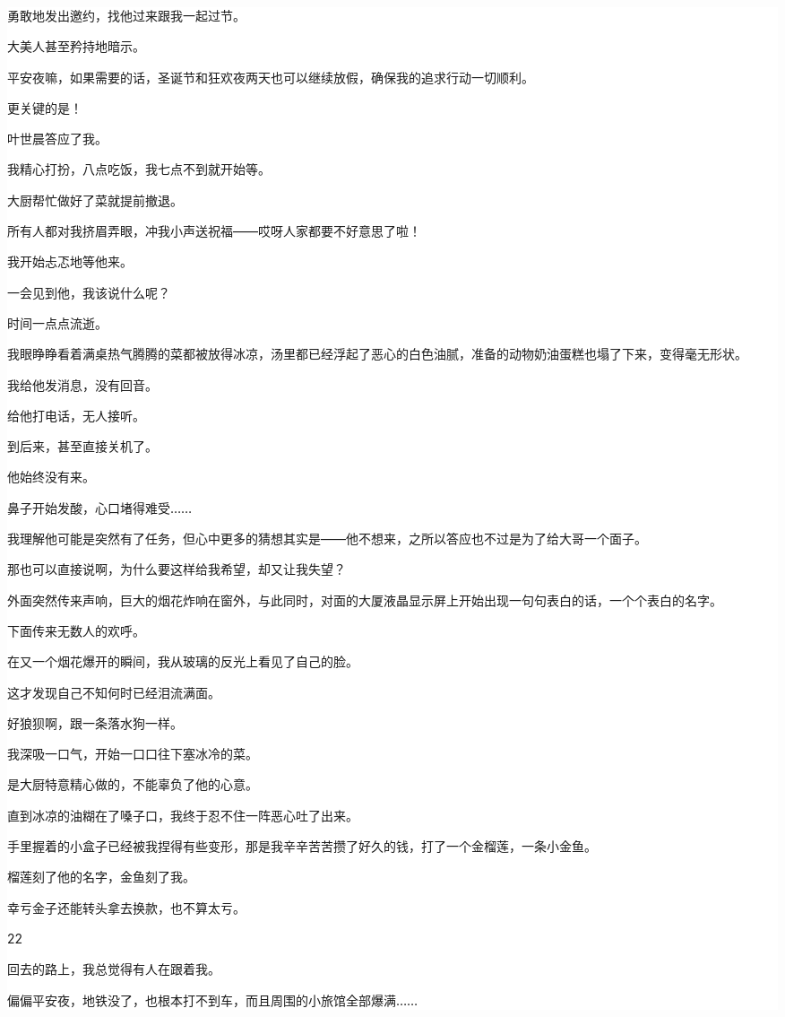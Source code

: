 勇敢地发出邀约，找他过来跟我一起过节。

大美人甚至矜持地暗示。

平安夜嘛，如果需要的话，圣诞节和狂欢夜两天也可以继续放假，确保我的追求行动一切顺利。

更关键的是！

叶世晨答应了我。

我精心打扮，八点吃饭，我七点不到就开始等。

大厨帮忙做好了菜就提前撤退。

所有人都对我挤眉弄眼，冲我小声送祝福——哎呀人家都要不好意思了啦！

我开始忐忑地等他来。

一会见到他，我该说什么呢？

时间一点点流逝。

我眼睁睁看着满桌热气腾腾的菜都被放得冰凉，汤里都已经浮起了恶心的白色油腻，准备的动物奶油蛋糕也塌了下来，变得毫无形状。

我给他发消息，没有回音。

给他打电话，无人接听。

到后来，甚至直接关机了。

他始终没有来。

鼻子开始发酸，心口堵得难受……

我理解他可能是突然有了任务，但心中更多的猜想其实是——他不想来，之所以答应也不过是为了给大哥一个面子。

那也可以直接说啊，为什么要这样给我希望，却又让我失望？

外面突然传来声响，巨大的烟花炸响在窗外，与此同时，对面的大厦液晶显示屏上开始出现一句句表白的话，一个个表白的名字。

下面传来无数人的欢呼。

在又一个烟花爆开的瞬间，我从玻璃的反光上看见了自己的脸。

这才发现自己不知何时已经泪流满面。

好狼狈啊，跟一条落水狗一样。

我深吸一口气，开始一口口往下塞冰冷的菜。

是大厨特意精心做的，不能辜负了他的心意。

直到冰凉的油糊在了嗓子口，我终于忍不住一阵恶心吐了出来。

手里握着的小盒子已经被我捏得有些变形，那是我辛辛苦苦攒了好久的钱，打了一个金榴莲，一条小金鱼。

榴莲刻了他的名字，金鱼刻了我。

幸亏金子还能转头拿去换款，也不算太亏。

22

回去的路上，我总觉得有人在跟着我。

偏偏平安夜，地铁没了，也根本打不到车，而且周围的小旅馆全部爆满……
